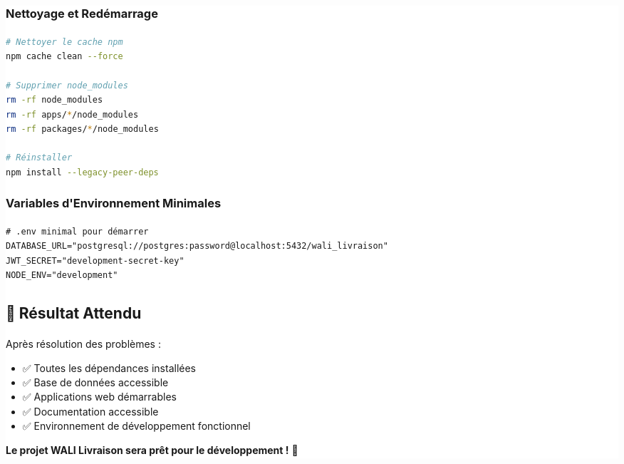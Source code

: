 ### Nettoyage et Redémarrage
```bash
# Nettoyer le cache npm
npm cache clean --force

# Supprimer node_modules
rm -rf node_modules
rm -rf apps/*/node_modules  
rm -rf packages/*/node_modules

# Réinstaller
npm install --legacy-peer-deps
```

### Variables d'Environnement Minimales
```env
# .env minimal pour démarrer
DATABASE_URL="postgresql://postgres:password@localhost:5432/wali_livraison"
JWT_SECRET="development-secret-key"
NODE_ENV="development"
```

## 🎯 Résultat Attendu

Après résolution des problèmes :
- ✅ Toutes les dépendances installées
- ✅ Base de données accessible
- ✅ Applications web démarrables
- ✅ Documentation accessible
- ✅ Environnement de développement fonctionnel

**Le projet WALI Livraison sera prêt pour le développement !** 🚀
